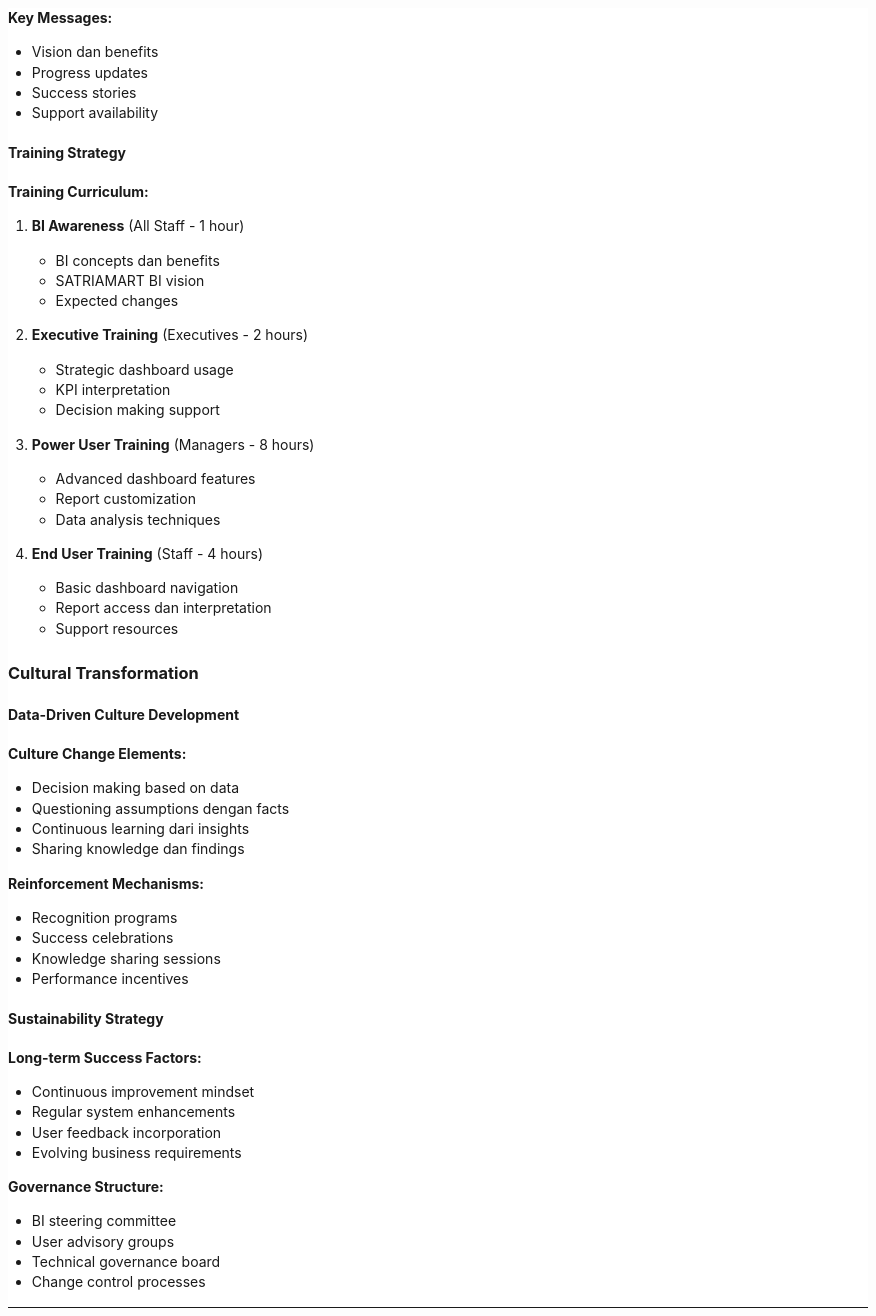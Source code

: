 **Key Messages:**
- Vision dan benefits
- Progress updates
- Success stories
- Support availability

#### Training Strategy

**Training Curriculum:**

1. **BI Awareness** (All Staff - 1 hour)
   - BI concepts dan benefits
   - SATRIAMART BI vision
   - Expected changes

2. **Executive Training** (Executives - 2 hours)
   - Strategic dashboard usage
   - KPI interpretation
   - Decision making support

3. **Power User Training** (Managers - 8 hours)
   - Advanced dashboard features
   - Report customization
   - Data analysis techniques

4. **End User Training** (Staff - 4 hours)
   - Basic dashboard navigation
   - Report access dan interpretation
   - Support resources

### Cultural Transformation

#### Data-Driven Culture Development

**Culture Change Elements:**
- Decision making based on data
- Questioning assumptions dengan facts
- Continuous learning dari insights
- Sharing knowledge dan findings

**Reinforcement Mechanisms:**
- Recognition programs
- Success celebrations
- Knowledge sharing sessions
- Performance incentives

#### Sustainability Strategy

**Long-term Success Factors:**
- Continuous improvement mindset
- Regular system enhancements
- User feedback incorporation
- Evolving business requirements

**Governance Structure:**
- BI steering committee
- User advisory groups
- Technical governance board
- Change control processes

---